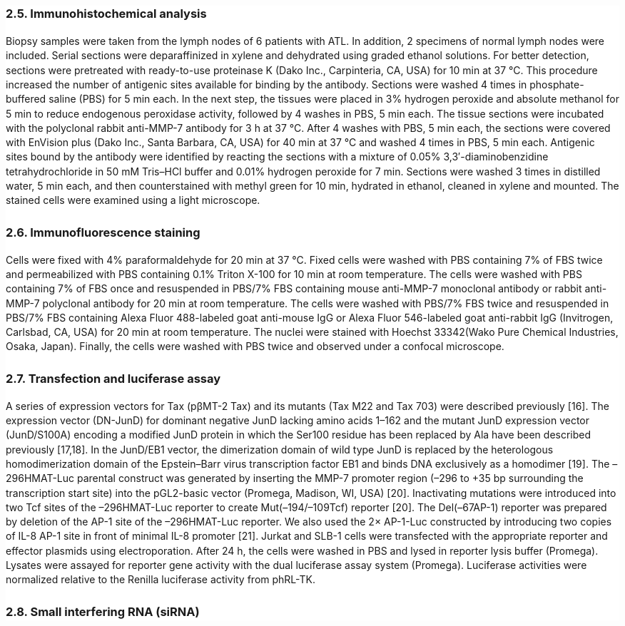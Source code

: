 ### 2.5. Immunohistochemical analysis

Biopsy samples were taken from the lymph nodes of 6 patients with ATL. In addition, 2 specimens of normal lymph nodes were included. Serial sections were deparaffinized in xylene and dehydrated using graded ethanol solutions. For better detection, sections were pretreated with ready-to-use proteinase K (Dako Inc., Carpinteria, CA, USA) for 10 min at 37 °C. This procedure increased the number of antigenic sites available for binding by the antibody. Sections were washed 4 times in phosphate-buffered saline (PBS) for 5 min each. In the next step, the tissues were placed in 3% hydrogen peroxide and absolute methanol for 5 min to reduce endogenous peroxidase activity, followed by 4 washes in PBS, 5 min each. The tissue sections were incubated with the polyclonal rabbit anti-MMP-7 antibody for 3 h at 37 °C. After 4 washes with PBS, 5 min each, the sections were covered with EnVision plus (Dako Inc., Santa Barbara, CA, USA) for 40 min at 37 °C and washed 4 times in PBS, 5 min each. Antigenic sites bound by the antibody were identified by reacting the sections with a mixture of 0.05% 3,3′-diaminobenzidine tetrahydrochloride in 50 mM Tris–HCl buffer and 0.01% hydrogen peroxide for 7 min. Sections were washed 3 times in distilled water, 5 min each, and then counterstained with methyl green for 10 min, hydrated in ethanol, cleaned in xylene and mounted. The stained cells were examined using a light microscope.

### 2.6. Immunofluorescence staining

Cells were fixed with 4% paraformaldehyde for 20 min at 37 °C. Fixed cells were washed with PBS containing 7% of FBS twice and permeabilized with PBS containing 0.1% Triton X-100 for 10 min at room temperature. The cells were washed with PBS containing 7% of FBS once and resuspended in PBS/7% FBS containing mouse anti-MMP-7 monoclonal antibody or rabbit anti-MMP-7 polyclonal antibody for 20 min at room temperature. The cells were washed with PBS/7% FBS twice and resuspended in PBS/7% FBS containing Alexa Fluor 488-labeled goat anti-mouse IgG or Alexa Fluor 546-labeled goat anti-rabbit IgG (Invitrogen, Carlsbad, CA, USA) for 20 min at room temperature. The nuclei were stained with Hoechst 33342(Wako Pure Chemical Industries, Osaka, Japan). Finally, the cells were washed with PBS twice and observed under a confocal microscope.

### 2.7. Transfection and luciferase assay

A series of expression vectors for Tax (pβMT-2 Tax) and its mutants (Tax M22 and Tax 703) were described previously [16]. The expression vector (DN-JunD) for dominant negative JunD lacking amino acids 1–162 and the mutant JunD expression vector (JunD/S100A) encoding a modified JunD protein in which the Ser100 residue has been replaced by Ala have been described previously [17,18]. In the JunD/EB1 vector, the dimerization domain of wild type JunD is replaced by the heterologous homodimerization domain of the Epstein–Barr virus transcription factor EB1 and binds DNA exclusively as a homodimer [19]. The –296HMAT-Luc parental construct was generated by inserting the MMP-7 promoter region (–296 to +35 bp surrounding the transcription start site) into the pGL2-basic vector (Promega, Madison, WI, USA) [20]. Inactivating mutations were introduced into two Tcf sites of the –296HMAT-Luc reporter to create Mut(–194/–109Tcf) reporter [20]. The Del(–67AP-1) reporter was prepared by deletion of the AP-1 site of the –296HMAT-Luc reporter. We also used the 2× AP-1-Luc constructed by introducing two copies of IL-8 AP-1 site in front of minimal IL-8 promoter [21]. Jurkat and SLB-1 cells were transfected with the appropriate reporter and effector plasmids using electroporation. After 24 h, the cells were washed in PBS and lysed in reporter lysis buffer (Promega). Lysates were assayed for reporter gene activity with the dual luciferase assay system (Promega). Luciferase activities were normalized relative to the Renilla luciferase activity from phRL-TK.

### 2.8. Small interfering RNA (siRNA)
